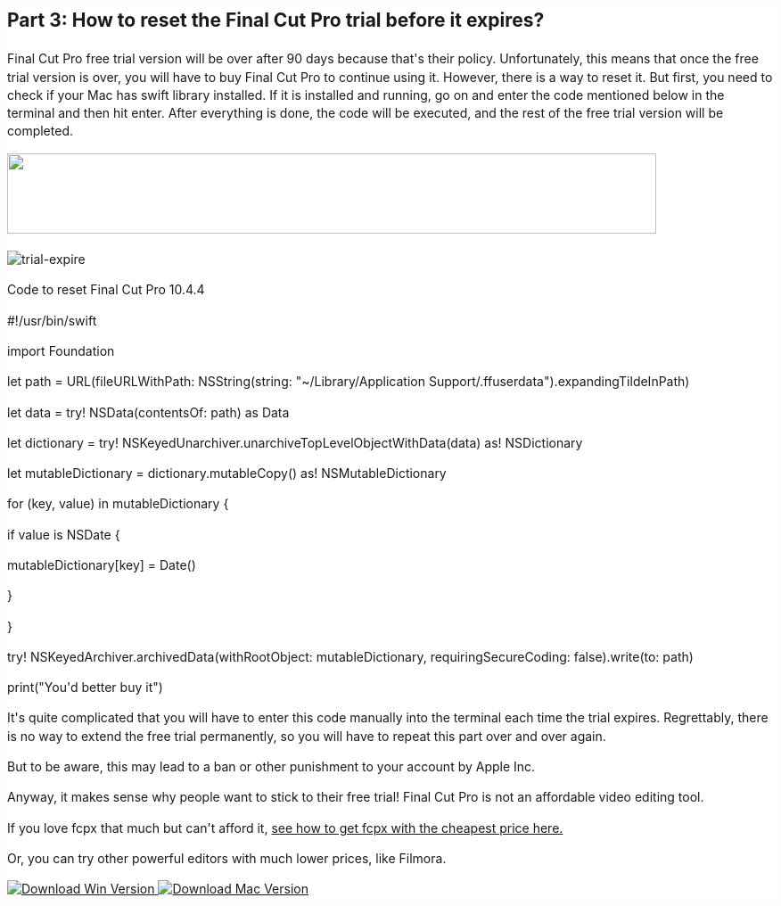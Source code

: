 ## Part 3: How to reset the Final Cut Pro trial before it expires?

 Final Cut Pro free trial version will be over after 90 days because that's their policy. Unfortunately, this means that once the free trial version is over, you will have to buy Final Cut Pro to continue using it. However, there is a way to reset it. But first, you need to check if your Mac has swift library installed. If it is installed and running, go on and enter the code mentioned below in the terminal and then hit enter. After everything is done, the code will be executed, and the rest of the free trial version will be completed.


<a href="https://natural-cycles.sjv.io/c/5597632/2072200/17885" target="_top" id="2072200"><img src="//a.impactradius-go.com/display-ad/17885-2072200" border="0" alt="" width="728" height="90"/></a><img height="0" width="0" src="https://imp.pxf.io/i/5597632/2072200/17885" style="position:absolute;visibility:hidden;" border="0" />

 ![trial-expire](https://images.wondershare.com/filmora/images/final-cut-pro/trial-expire.jpg)

Code to reset Final Cut Pro 10.4.4

 #!/usr/bin/swift

 import Foundation

 let path = URL(fileURLWithPath: NSString(string: "\~/Library/Application Support/.ffuserdata").expandingTildeInPath)

 let data = try! NSData(contentsOf: path) as Data

 let dictionary = try! NSKeyedUnarchiver.unarchiveTopLevelObjectWithData(data) as! NSDictionary

 let mutableDictionary = dictionary.mutableCopy() as! NSMutableDictionary

 for (key, value) in mutableDictionary {

 if value is NSDate {

 mutableDictionary\[key\] = Date()

 }

 }

 try! NSKeyedArchiver.archivedData(withRootObject: mutableDictionary, requiringSecureCoding: false).write(to: path)

 print("You'd better buy it")

 It's quite complicated that you will have to enter this code manually into the terminal each time the trial expires. Regrettably, there is no way to extend the free trial permanently, so you will have to repeat this part over and over again.

But to be aware, this may lead to a ban or other punishment to your account by Apple Inc.

Anyway, it makes sense why people want to stick to their free trial! Final Cut Pro is not an affordable video editing tool.

If you love fcpx that much but can't afford it, [see how to get fcpx with the cheapest price here.](https://tools.techidaily.com/wondershare/filmora/download/)

Or, you can try other powerful editors with much lower prices, like Filmora.

[![Download Win Version](https://images.wondershare.com/filmora/guide/download-btn-win.jpg) ](https://tools.techidaily.com/wondershare/filmora/download/) [![Download Mac Version](https://images.wondershare.com/filmora/guide/download-btn-mac.jpg) ](https://tools.techidaily.com/wondershare/filmora/download/)

